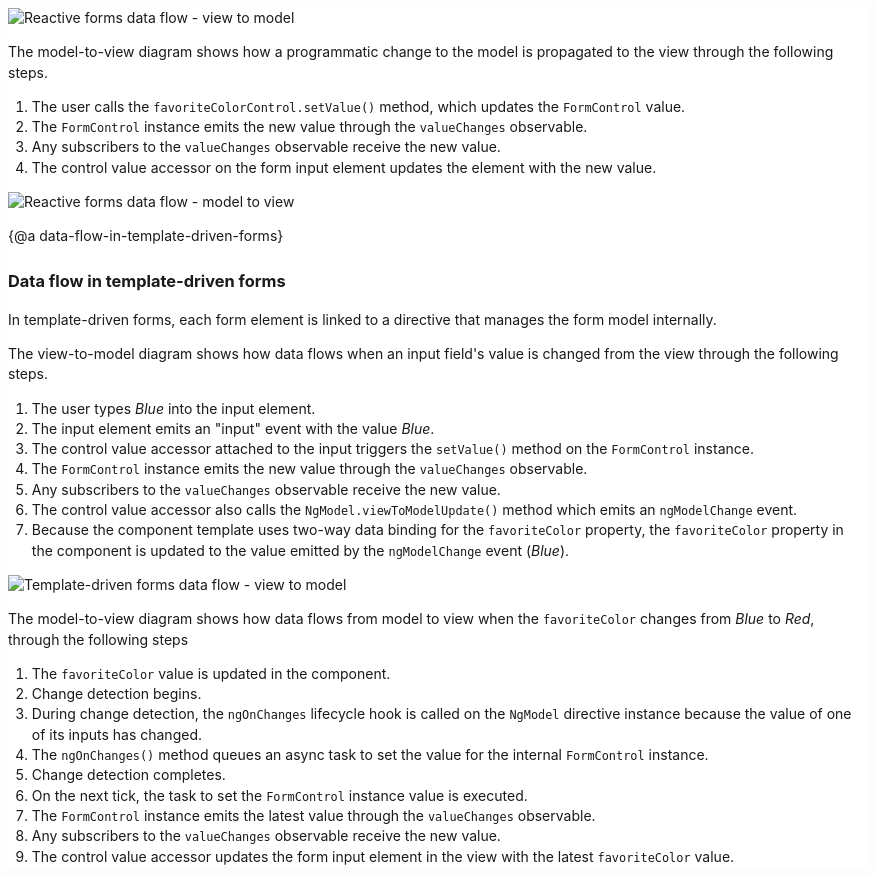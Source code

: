 <div class="lightbox">
  <img src="generated/images/guide/forms-overview/dataflow-reactive-forms-vtm.png" alt="Reactive forms data flow - view to model">
</div>

The model-to-view diagram shows how a programmatic change to the model is propagated to the view through the following steps.

1. The user calls the `favoriteColorControl.setValue()` method, which updates the `FormControl` value.
1. The `FormControl` instance emits the new value through the `valueChanges` observable.
1. Any subscribers to the `valueChanges` observable receive the new value.
1. The control value accessor on the form input element updates the element with the new value.

<div class="lightbox">
  <img src="generated/images/guide/forms-overview/dataflow-reactive-forms-mtv.png" alt="Reactive forms data flow - model to view">
</div>

{@a data-flow-in-template-driven-forms}

### Data flow in template-driven forms

In template-driven forms, each form element is linked to a directive that manages the form model internally.

The view-to-model diagram shows how data flows when an input field's value is changed from the view through the following steps.

1. The user types *Blue* into the input element.
1. The input element emits an "input" event with the value *Blue*.
1. The control value accessor attached to the input triggers the `setValue()` method on the `FormControl` instance.
1. The `FormControl` instance emits the new value through the `valueChanges` observable.
1. Any subscribers to the `valueChanges` observable receive the new value.
1. The control value accessor also calls the `NgModel.viewToModelUpdate()` method which emits an `ngModelChange` event.
1. Because the component template uses two-way data binding for the `favoriteColor` property, the `favoriteColor` property in the component
is updated to the value emitted by the `ngModelChange` event (*Blue*).

<div class="lightbox">
  <img src="generated/images/guide/forms-overview/dataflow-td-forms-vtm.png" alt="Template-driven forms data flow - view to model" width="100%">
</div>

The model-to-view diagram shows how data flows from model to view when the `favoriteColor` changes from *Blue* to *Red*, through the following steps

1. The `favoriteColor` value is updated in the component.
1. Change detection begins.
1. During change detection, the `ngOnChanges` lifecycle hook is called on the `NgModel` directive instance because the value of one of its inputs has changed.
1. The `ngOnChanges()` method queues an async task to set the value for the internal `FormControl` instance.
1. Change detection completes.
1. On the next tick, the task to set the `FormControl` instance value is executed.
1. The `FormControl` instance emits the latest value through the `valueChanges` observable.
1. Any subscribers to the `valueChanges` observable receive the new value.
1. The control value accessor updates the form input element in the view with the latest `favoriteColor` value.
